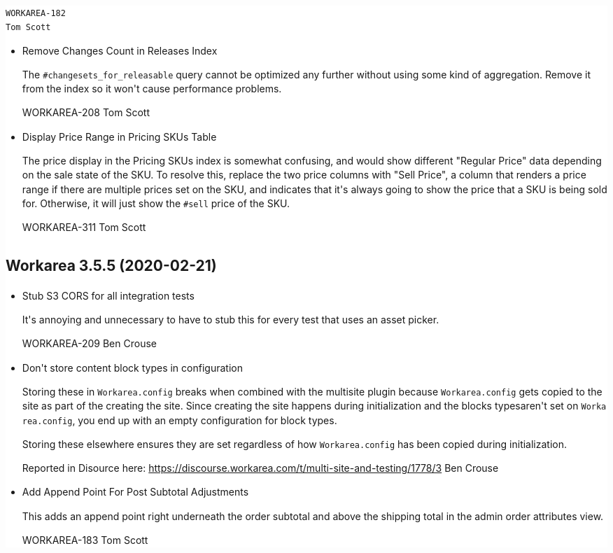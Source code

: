     WORKAREA-182
    Tom Scott

*   Remove Changes Count in Releases Index

    The `#changesets_for_releasable` query cannot be optimized any further
    without using some kind of aggregation. Remove it from the index so it
    won't cause performance problems.

    WORKAREA-208
    Tom Scott

*   Display Price Range in Pricing SKUs Table

    The price display in the Pricing SKUs index is somewhat confusing, and
    would show different "Regular Price" data depending on the sale state of
    the SKU. To resolve this, replace the two price columns with "Sell
    Price", a column that renders a price range if there are multiple prices
    set on the SKU, and indicates that it's always going to show the price
    that a SKU is being sold for. Otherwise, it will just show the `#sell`
    price of the SKU.

    WORKAREA-311
    Tom Scott



Workarea 3.5.5 (2020-02-21)
--------------------------------------------------------------------------------

*   Stub S3 CORS for all integration tests

    It's annoying and unnecessary to have to stub this for every test that
    uses an asset picker.

    WORKAREA-209
    Ben Crouse

*   Don't store content block types in configuration

    Storing these in `Workarea.config` breaks when combined with the
    multisite plugin because `Workarea.config` gets copied to the site as
    part of the creating the site. Since creating the site happens during
    initialization and the blocks typesaren't set on `Workarea.config`, you
    end up with an empty configuration for block types.

    Storing these elsewhere ensures they are set regardless of how
    `Workarea.config` has been copied during initialization.

    Reported in Disource here: https://discourse.workarea.com/t/multi-site-and-testing/1778/3
    Ben Crouse

*   Add Append Point For Post Subtotal Adjustments

    This adds an append point right underneath the order subtotal and above
    the shipping total in the admin order attributes view.

    WORKAREA-183
    Tom Scott
